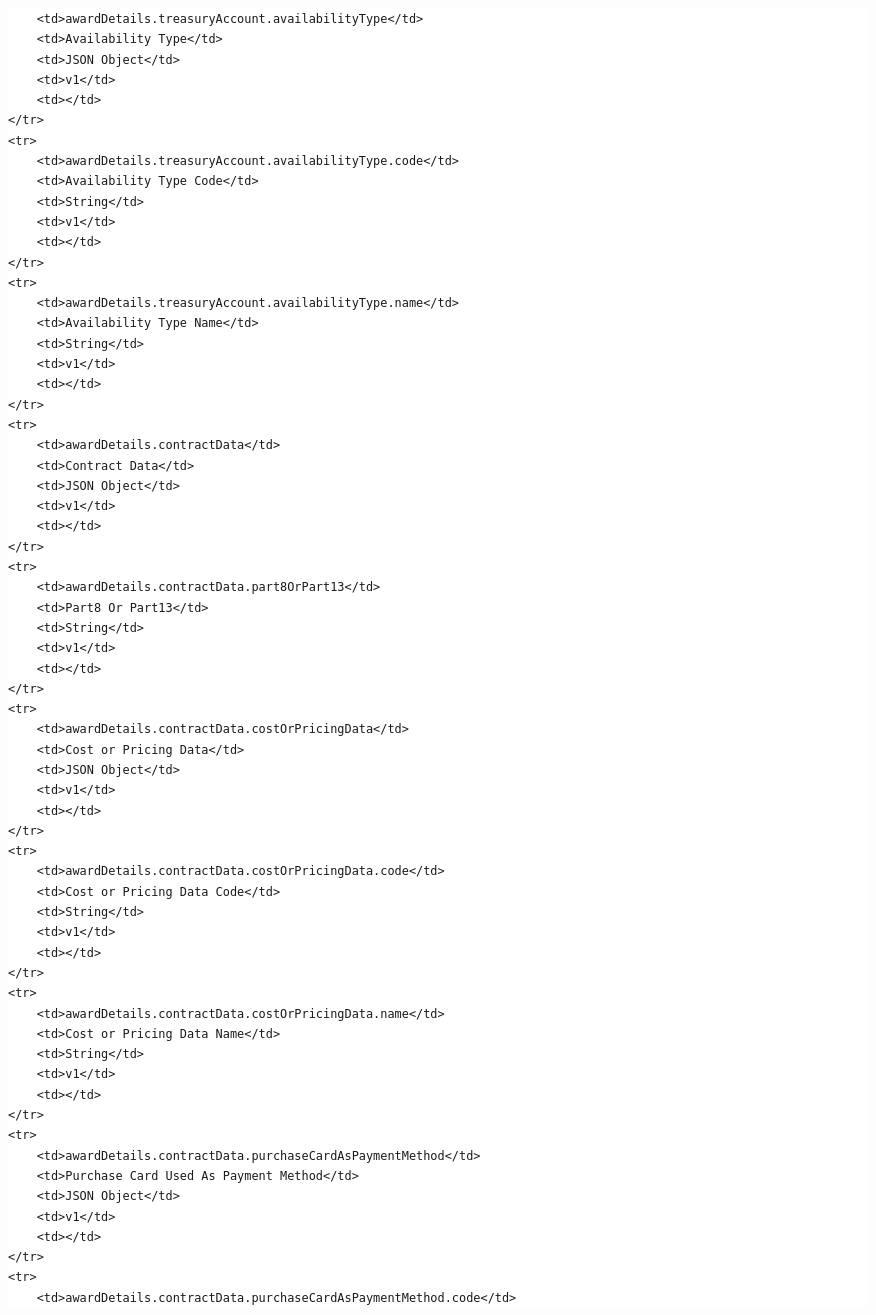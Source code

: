         <td>awardDetails.treasuryAccount.availabilityType</td>
        <td>Availability Type</td>
        <td>JSON Object</td>
        <td>v1</td>
        <td></td>
    </tr>
    <tr>
        <td>awardDetails.treasuryAccount.availabilityType.code</td>
        <td>Availability Type Code</td>
        <td>String</td>
        <td>v1</td>
        <td></td>
    </tr>
    <tr>
        <td>awardDetails.treasuryAccount.availabilityType.name</td>
        <td>Availability Type Name</td>
        <td>String</td>
        <td>v1</td>
        <td></td>
    </tr>
    <tr>
        <td>awardDetails.contractData</td>
        <td>Contract Data</td>
        <td>JSON Object</td>
        <td>v1</td>
        <td></td>
    </tr>
    <tr>
        <td>awardDetails.contractData.part8OrPart13</td>
        <td>Part8 Or Part13</td>
        <td>String</td>
        <td>v1</td>
        <td></td>
    </tr>
    <tr>
        <td>awardDetails.contractData.costOrPricingData</td>
        <td>Cost or Pricing Data</td>
        <td>JSON Object</td>
        <td>v1</td>
        <td></td>
    </tr>
    <tr>
        <td>awardDetails.contractData.costOrPricingData.code</td>
        <td>Cost or Pricing Data Code</td>
        <td>String</td>
        <td>v1</td>
        <td></td>
    </tr>
    <tr>
        <td>awardDetails.contractData.costOrPricingData.name</td>
        <td>Cost or Pricing Data Name</td>
        <td>String</td>
        <td>v1</td>
        <td></td>
    </tr>
    <tr>
        <td>awardDetails.contractData.purchaseCardAsPaymentMethod</td>
        <td>Purchase Card Used As Payment Method</td>
        <td>JSON Object</td>
        <td>v1</td>
        <td></td>
    </tr>
    <tr>
        <td>awardDetails.contractData.purchaseCardAsPaymentMethod.code</td>